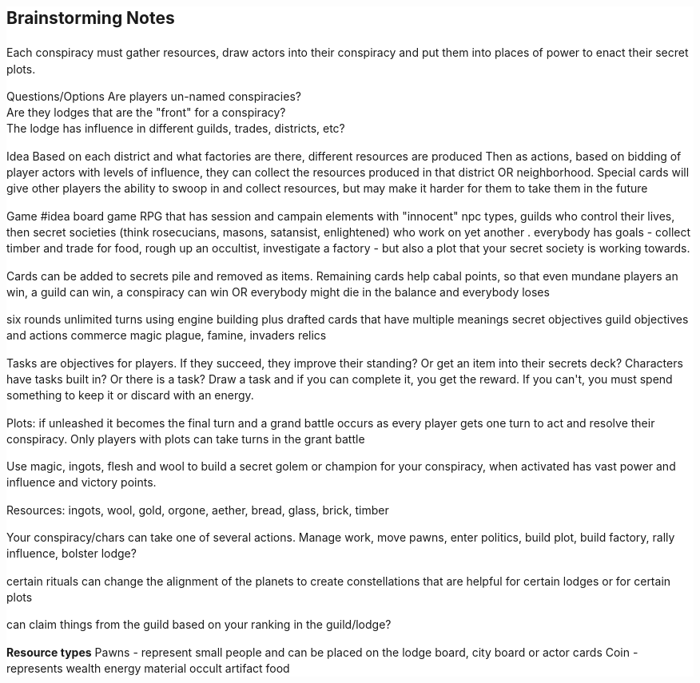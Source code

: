 ## Brainstorming Notes
Each conspiracy must gather resources, draw actors into their conspiracy and put them into places of power to enact their secret plots.

Questions/Options
Are players un-named conspiracies?  
Are they lodges that are the "front" for a conspiracy?  
The lodge has influence in different guilds, trades, districts, etc?

Idea 
Based on each district and what factories are there, different resources are produced
Then as actions, based on bidding of player actors with levels of influence, they can collect the resources produced in that district OR neighborhood.  Special cards will give other players the ability to swoop in and collect resources, but may make it harder for them to take them in the future

Game #idea board game RPG that has session and campain elements with "innocent" npc types, guilds who control their lives, then secret societies (think rosecucians, masons, satansist, enlightened) who work on yet another . everybody has goals - collect timber and trade for food, rough up an occultist, investigate a factory - but also a plot that your secret society is working towards.

Cards can be added to secrets pile and removed as items.  Remaining cards help cabal
points, so that even mundane players an win, a guild can win, a conspiracy can win OR everybody might die in the balance and everybody loses

six rounds
unlimited turns using engine building
plus drafted cards that have multiple meanings
secret objectives
guild objectives and actions
commerce
magic
plague, famine, invaders
relics

Tasks are objectives for players.  If they succeed, they improve their standing? 
Or get an item into their secrets deck?   Characters have tasks built in?  Or there is a task?
Draw a task and if you can complete it, you get the reward.  If you can't, you must spend something to keep it or discard with an energy.

Plots: if unleashed it becomes the final turn and a grand battle occurs as every player gets one turn to act and resolve their conspiracy.  Only players with plots can take turns in the grant battle

Use magic, ingots, flesh and wool to build a secret golem or champion for your conspiracy, when activated has vast power and influence and victory points.

Resources: ingots, wool, gold, orgone, aether, bread, glass, brick, timber

Your conspiracy/chars can take one of several actions.  Manage work, move pawns, enter politics, build plot, build factory, rally influence, bolster lodge?

certain rituals can change the alignment of the planets to create constellations that are helpful for certain lodges or for certain plots

can claim things from the guild based on your ranking in the guild/lodge?

**Resource types**
Pawns - represent small people and can be placed on the lodge board, city board or actor cards
Coin - represents wealth
energy
material
occult
artifact
food
